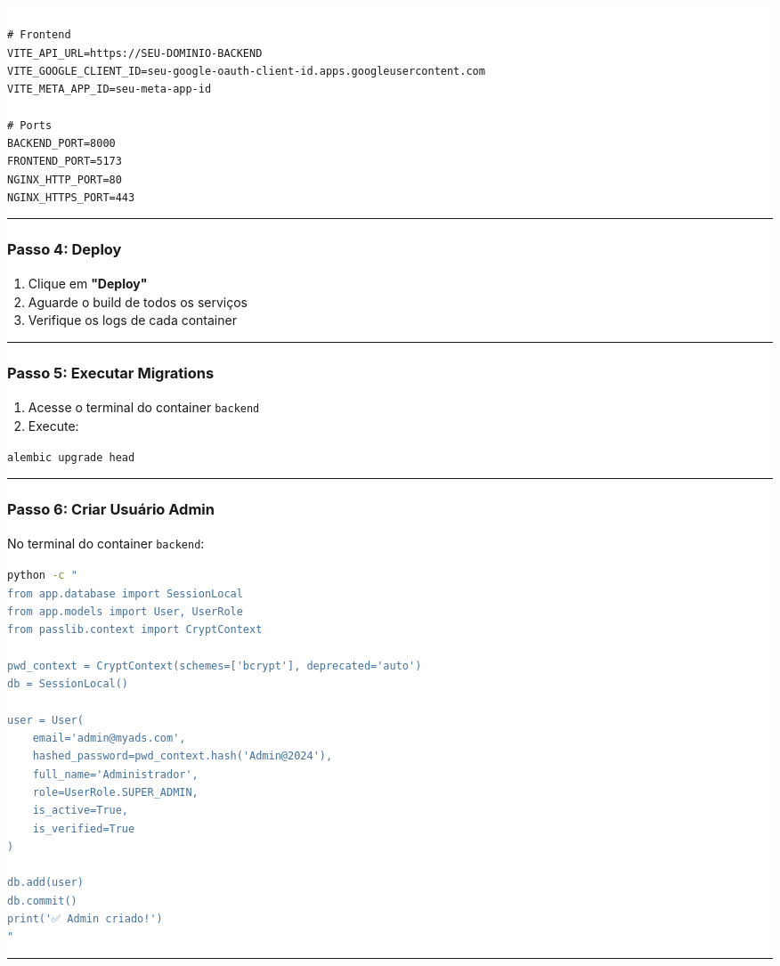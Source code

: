 ```env

# Frontend
VITE_API_URL=https://SEU-DOMINIO-BACKEND
VITE_GOOGLE_CLIENT_ID=seu-google-oauth-client-id.apps.googleusercontent.com
VITE_META_APP_ID=seu-meta-app-id

# Ports
BACKEND_PORT=8000
FRONTEND_PORT=5173
NGINX_HTTP_PORT=80
NGINX_HTTPS_PORT=443
```

---

### Passo 4: Deploy

1. Clique em **"Deploy"**
2. Aguarde o build de todos os serviços
3. Verifique os logs de cada container

---

### Passo 5: Executar Migrations

1. Acesse o terminal do container `backend`
2. Execute:

```bash
alembic upgrade head
```

---

### Passo 6: Criar Usuário Admin

No terminal do container `backend`:

```bash
python -c "
from app.database import SessionLocal
from app.models import User, UserRole
from passlib.context import CryptContext

pwd_context = CryptContext(schemes=['bcrypt'], deprecated='auto')
db = SessionLocal()

user = User(
    email='admin@myads.com',
    hashed_password=pwd_context.hash('Admin@2024'),
    full_name='Administrador',
    role=UserRole.SUPER_ADMIN,
    is_active=True,
    is_verified=True
)

db.add(user)
db.commit()
print('✅ Admin criado!')
"
```

---
